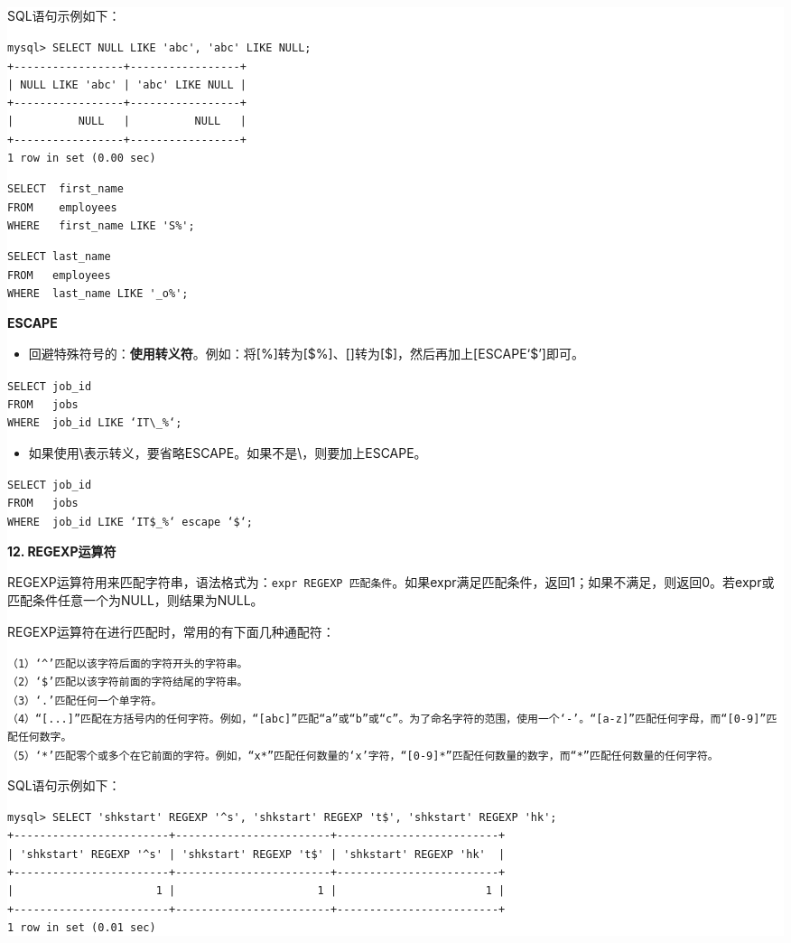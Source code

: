 SQL语句示例如下：

```mysql
mysql> SELECT NULL LIKE 'abc', 'abc' LIKE NULL;  
+-----------------+-----------------+
| NULL LIKE 'abc' | 'abc' LIKE NULL |
+-----------------+-----------------+
|          NULL   |          NULL   |
+-----------------+-----------------+
1 row in set (0.00 sec)
```

```mysql
SELECT	first_name
FROM 	employees
WHERE	first_name LIKE 'S%';
```

```mysql
SELECT last_name
FROM   employees
WHERE  last_name LIKE '_o%';
```

**ESCAPE**

- 回避特殊符号的：**使用转义符**。例如：将[%]转为[\$%]、[]转为[\$]，然后再加上[ESCAPE‘$’]即可。

```mysql
SELECT job_id
FROM   jobs
WHERE  job_id LIKE ‘IT\_%‘;
```

- 如果使用\表示转义，要省略ESCAPE。如果不是\，则要加上ESCAPE。


```mysql
SELECT job_id
FROM   jobs
WHERE  job_id LIKE ‘IT$_%‘ escape ‘$‘;
```

**12. REGEXP运算符**

REGEXP运算符用来匹配字符串，语法格式为：`expr REGEXP 匹配条件`。如果expr满足匹配条件，返回1；如果不满足，则返回0。若expr或匹配条件任意一个为NULL，则结果为NULL。

REGEXP运算符在进行匹配时，常用的有下面几种通配符：

```
（1）‘^’匹配以该字符后面的字符开头的字符串。
（2）‘$’匹配以该字符前面的字符结尾的字符串。
（3）‘.’匹配任何一个单字符。
（4）“[...]”匹配在方括号内的任何字符。例如，“[abc]”匹配“a”或“b”或“c”。为了命名字符的范围，使用一个‘-’。“[a-z]”匹配任何字母，而“[0-9]”匹配任何数字。
（5）‘*’匹配零个或多个在它前面的字符。例如，“x*”匹配任何数量的‘x’字符，“[0-9]*”匹配任何数量的数字，而“*”匹配任何数量的任何字符。
```

SQL语句示例如下：

```mysql
mysql> SELECT 'shkstart' REGEXP '^s', 'shkstart' REGEXP 't$', 'shkstart' REGEXP 'hk';
+------------------------+------------------------+-------------------------+
| 'shkstart' REGEXP '^s' | 'shkstart' REGEXP 't$' | 'shkstart' REGEXP 'hk'  |
+------------------------+------------------------+-------------------------+
|                      1 |                      1 |                       1 |
+------------------------+------------------------+-------------------------+
1 row in set (0.01 sec)
```
